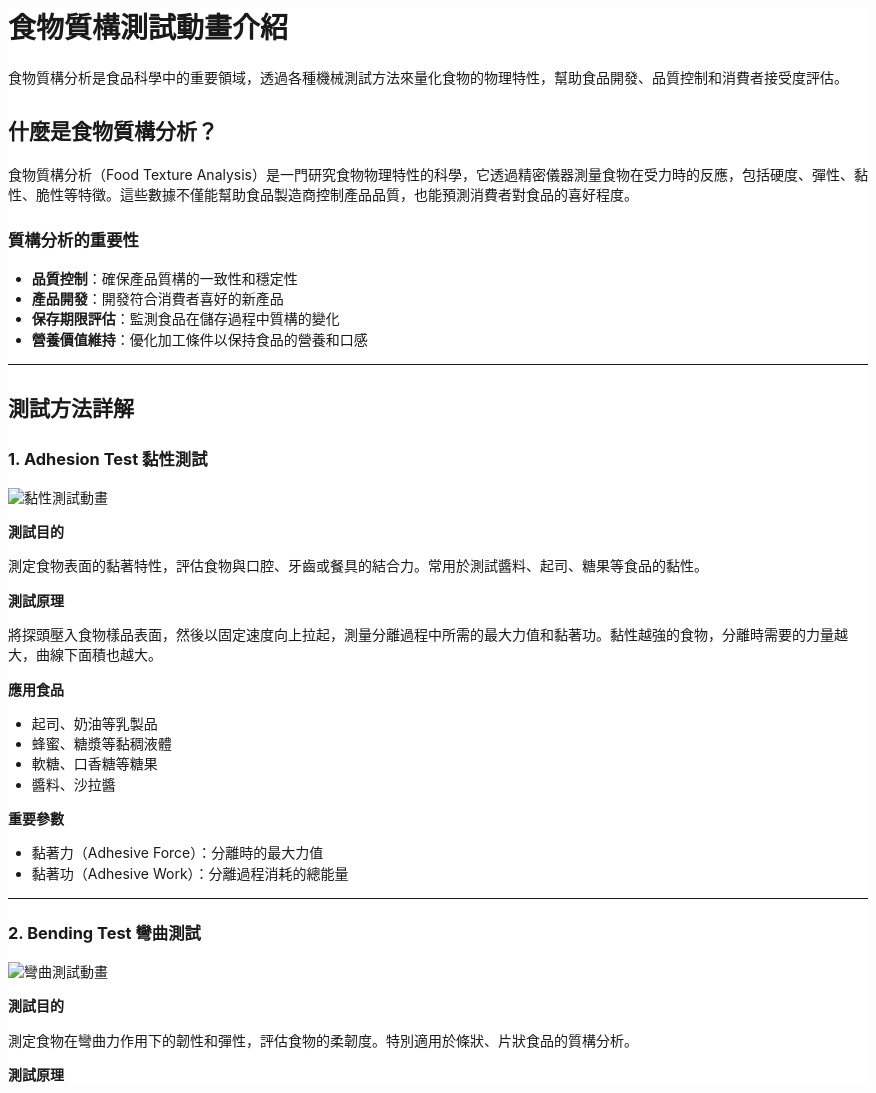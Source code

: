 # 食物質構測試動畫介紹

食物質構分析是食品科學中的重要領域，透過各種機械測試方法來量化食物的物理特性，幫助食品開發、品質控制和消費者接受度評估。

## 什麼是食物質構分析？

食物質構分析（Food Texture Analysis）是一門研究食物物理特性的科學，它透過精密儀器測量食物在受力時的反應，包括硬度、彈性、黏性、脆性等特徵。這些數據不僅能幫助食品製造商控制產品品質，也能預測消費者對食品的喜好程度。

### 質構分析的重要性

- **品質控制**：確保產品質構的一致性和穩定性
- **產品開發**：開發符合消費者喜好的新產品
- **保存期限評估**：監測食品在儲存過程中質構的變化
- **營養價值維持**：優化加工條件以保持食品的營養和口感

---

## 測試方法詳解

### 1. Adhesion Test 黏性測試

![黏性測試動畫](/gifs/zh_1_Adhesion.gif)

**測試目的**

測定食物表面的黏著特性，評估食物與口腔、牙齒或餐具的結合力。常用於測試醬料、起司、糖果等食品的黏性。

**測試原理**

將探頭壓入食物樣品表面，然後以固定速度向上拉起，測量分離過程中所需的最大力值和黏著功。黏性越強的食物，分離時需要的力量越大，曲線下面積也越大。

**應用食品**
- 起司、奶油等乳製品
- 蜂蜜、糖漿等黏稠液體
- 軟糖、口香糖等糖果
- 醬料、沙拉醬

**重要參數**
- 黏著力（Adhesive Force）：分離時的最大力值
- 黏著功（Adhesive Work）：分離過程消耗的總能量

---

### 2. Bending Test 彎曲測試

![彎曲測試動畫](/gifs/zh_2_Bending.gif)

**測試目的**

測定食物在彎曲力作用下的韌性和彈性，評估食物的柔韌度。特別適用於條狀、片狀食品的質構分析。

**測試原理**
